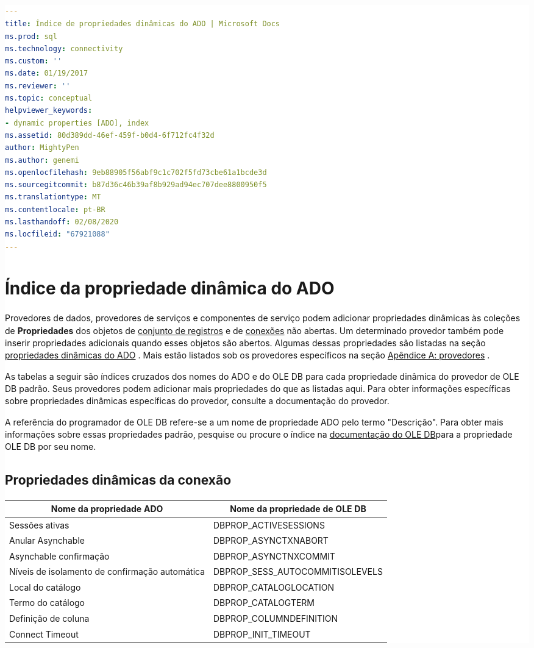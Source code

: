 ```yaml
---
title: Índice de propriedades dinâmicas do ADO | Microsoft Docs
ms.prod: sql
ms.technology: connectivity
ms.custom: ''
ms.date: 01/19/2017
ms.reviewer: ''
ms.topic: conceptual
helpviewer_keywords:
- dynamic properties [ADO], index
ms.assetid: 80d389dd-46ef-459f-b0d4-6f712fc4f32d
author: MightyPen
ms.author: genemi
ms.openlocfilehash: 9eb88905f56abf9c1c702f5fd73cbe61a1bcde3d
ms.sourcegitcommit: b87d36c46b39af8b929ad94ec707dee8800950f5
ms.translationtype: MT
ms.contentlocale: pt-BR
ms.lasthandoff: 02/08/2020
ms.locfileid: "67921088"
---
```

# <a name="ado-dynamic-property-index"></a>Índice da propriedade dinâmica do ADO
Provedores de dados, provedores de serviços e componentes de serviço podem adicionar propriedades dinâmicas às coleções de **Propriedades** dos objetos de [conjunto de registros](../../../ado/reference/ado-api/recordset-object-ado.md) e de [conexões](../../../ado/reference/ado-api/connection-object-ado.md) não abertas. Um determinado provedor também pode inserir propriedades adicionais quando esses objetos são abertos. Algumas dessas propriedades são listadas na seção [propriedades dinâmicas do ADO](../../../ado/reference/ado-api/ado-dynamic-properties.md) . Mais estão listados sob os provedores específicos na seção [Apêndice A: provedores](../../../ado/guide/appendixes/appendix-a-providers.md) .  
  
 As tabelas a seguir são índices cruzados dos nomes do ADO e do OLE DB para cada propriedade dinâmica do provedor de OLE DB padrão. Seus provedores podem adicionar mais propriedades do que as listadas aqui. Para obter informações específicas sobre propriedades dinâmicas específicas do provedor, consulte a documentação do provedor.  
  
 A referência do programador de OLE DB refere-se a um nome de propriedade ADO pelo termo "Descrição". Para obter mais informações sobre essas propriedades padrão, pesquise ou procure o índice na [documentação do OLE DB](https://msdn.microsoft.com/library/windows/desktop/ms722784.aspx)para a propriedade OLE DB por seu nome.  
  
## <a name="connection-dynamic-properties"></a>Propriedades dinâmicas da conexão  
  
|Nome da propriedade ADO|Nome da propriedade de OLE DB|  
|-----------------------|--------------------------|  
|Sessões ativas|DBPROP_ACTIVESESSIONS|  
|Anular Asynchable|DBPROP_ASYNCTXNABORT|  
|Asynchable confirmação|DBPROP_ASYNCTNXCOMMIT|  
|Níveis de isolamento de confirmação automática|DBPROP_SESS_AUTOCOMMITISOLEVELS|  
|Local do catálogo|DBPROP_CATALOGLOCATION|  
|Termo do catálogo|DBPROP_CATALOGTERM|  
|Definição de coluna|DBPROP_COLUMNDEFINITION|  
|Connect Timeout|DBPROP_INIT_TIMEOUT|  